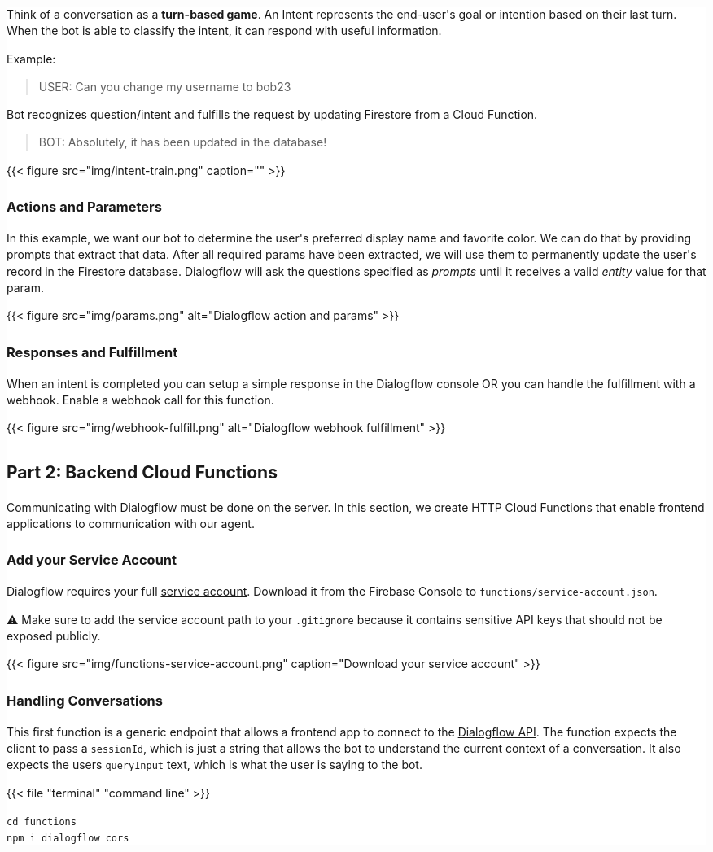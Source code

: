 Think of a conversation as a **turn-based game**. An [Intent](https://cloud.google.com/dialogflow/docs/intents-overview) represents the end-user's goal or intention based on their last turn. When the bot is able to classify the intent, it can respond with useful information.

Example:

> USER: Can you change my username to bob23

Bot recognizes question/intent and fulfills the request by updating Firestore from a Cloud Function.

> BOT: Absolutely, it has been updated in the database!

{{< figure src="img/intent-train.png" caption="" >}}

### Actions and Parameters

In this example, we want our bot to determine the user's preferred display name and favorite color. We can do that by providing prompts that extract that data. After all required params have been extracted, we will use them to permanently update the user's record in the Firestore database. Dialogflow will ask the questions specified as _prompts_ until it receives a valid _entity_ value for that param.

{{< figure src="img/params.png" alt="Dialogflow action and params" >}}

### Responses and Fulfillment

When an intent is completed you can setup a simple response in the Dialogflow console OR you can handle the fulfillment with a webhook. Enable a webhook call for this function.

{{< figure src="img/webhook-fulfill.png" alt="Dialogflow webhook fulfillment" >}}

## Part 2: Backend Cloud Functions

Communicating with Dialogflow must be done on the server. In this section, we create HTTP Cloud Functions that enable frontend applications to communication with our agent.

### Add your Service Account

Dialogflow requires your full [service account](https://firebase.google.com/docs/admin/setup#initialize_the_sdk). Download it from the Firebase Console to `functions/service-account.json`.

⚠️ Make sure to add the service account path to your `.gitignore` because it contains sensitive API keys that should not be exposed publicly.

{{< figure src="img/functions-service-account.png" caption="Download your service account" >}}

### Handling Conversations

This first function is a generic endpoint that allows a frontend app to connect to the [Dialogflow API](https://github.com/googleapis/nodejs-dialogflow). The function expects the client to pass a `sessionId`, which is just a string that allows the bot to understand the current context of a conversation. It also expects the users `queryInput` text, which is what the user is saying to the bot.

{{< file "terminal" "command line" >}}

```text
cd functions
npm i dialogflow cors
```
